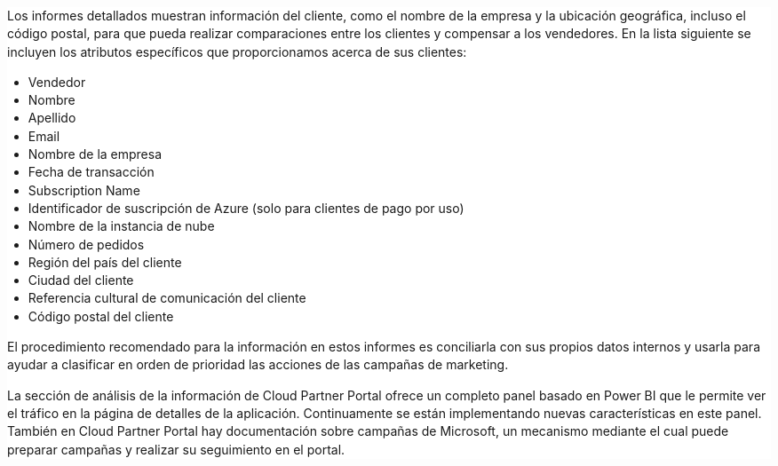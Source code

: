 Los informes detallados muestran información del cliente, como el nombre de la empresa y la ubicación geográfica, incluso el código postal, para que pueda realizar comparaciones entre los clientes y compensar a los vendedores. En la lista siguiente se incluyen los atributos específicos que proporcionamos acerca de sus clientes:
- Vendedor
- Nombre
- Apellido
- Email
- Nombre de la empresa
- Fecha de transacción
- Subscription Name
- Identificador de suscripción de Azure (solo para clientes de pago por uso)
- Nombre de la instancia de nube
- Número de pedidos
- Región del país del cliente
- Ciudad del cliente
- Referencia cultural de comunicación del cliente
- Código postal del cliente

El procedimiento recomendado para la información en estos informes es conciliarla con sus propios datos internos y usarla para ayudar a clasificar en orden de prioridad las acciones de las campañas de marketing. 

La sección de análisis de la información de Cloud Partner Portal ofrece un completo panel basado en Power BI que le permite ver el tráfico en la página de detalles de la aplicación. Continuamente se están implementando nuevas características en este panel. También en Cloud Partner Portal hay documentación sobre campañas de Microsoft, un mecanismo mediante el cual puede preparar campañas y realizar su seguimiento en el portal.
